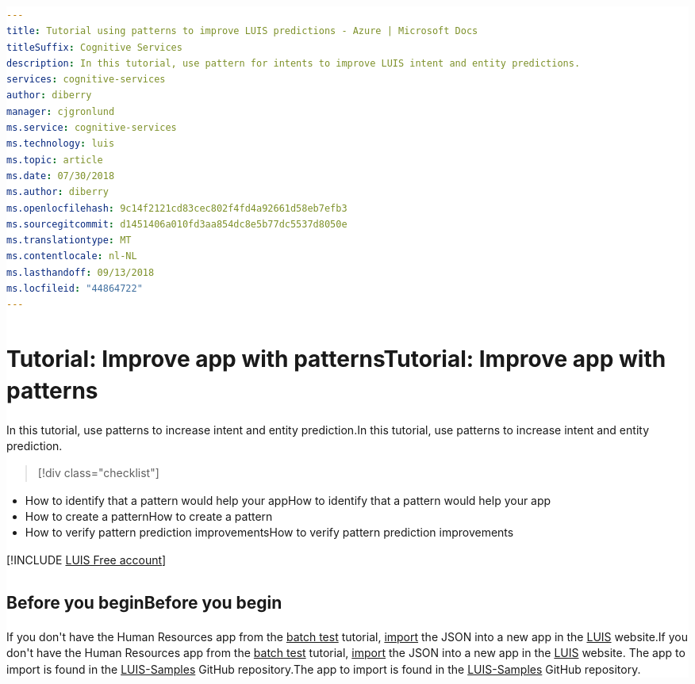 ```yaml
---
title: Tutorial using patterns to improve LUIS predictions - Azure | Microsoft Docs
titleSuffix: Cognitive Services
description: In this tutorial, use pattern for intents to improve LUIS intent and entity predictions.
services: cognitive-services
author: diberry
manager: cjgronlund
ms.service: cognitive-services
ms.technology: luis
ms.topic: article
ms.date: 07/30/2018
ms.author: diberry
ms.openlocfilehash: 9c14f2121cd83cec802f4fd4a92661d58eb7efb3
ms.sourcegitcommit: d1451406a010fd3aa854dc8e5b77dc5537d8050e
ms.translationtype: MT
ms.contentlocale: nl-NL
ms.lasthandoff: 09/13/2018
ms.locfileid: "44864722"
---
```

# <a name="tutorial-improve-app-with-patterns"></a><span data-ttu-id="2b67a-103">Tutorial: Improve app with patterns</span><span class="sxs-lookup"><span data-stu-id="2b67a-103">Tutorial: Improve app with patterns</span></span>

<span data-ttu-id="2b67a-104">In this tutorial, use patterns to increase intent and entity prediction.</span><span class="sxs-lookup"><span data-stu-id="2b67a-104">In this tutorial, use patterns to increase intent and entity prediction.</span></span>  

> [!div class="checklist"]
* <span data-ttu-id="2b67a-105">How to identify that a pattern would help your app</span><span class="sxs-lookup"><span data-stu-id="2b67a-105">How to identify that a pattern would help your app</span></span>
* <span data-ttu-id="2b67a-106">How to create a pattern</span><span class="sxs-lookup"><span data-stu-id="2b67a-106">How to create a pattern</span></span>
* <span data-ttu-id="2b67a-107">How to verify pattern prediction improvements</span><span class="sxs-lookup"><span data-stu-id="2b67a-107">How to verify pattern prediction improvements</span></span>

[!INCLUDE [LUIS Free account](../../../includes/cognitive-services-luis-free-key-short.md)]

## <a name="before-you-begin"></a><span data-ttu-id="2b67a-108">Before you begin</span><span class="sxs-lookup"><span data-stu-id="2b67a-108">Before you begin</span></span>

<span data-ttu-id="2b67a-109">If you don't have the Human Resources app from the [batch test](luis-tutorial-batch-testing.md) tutorial, [import](luis-how-to-start-new-app.md#import-new-app) the JSON into a new app in the [LUIS](luis-reference-regions.md#luis-website) website.</span><span class="sxs-lookup"><span data-stu-id="2b67a-109">If you don't have the Human Resources app from the [batch test](luis-tutorial-batch-testing.md) tutorial, [import](luis-how-to-start-new-app.md#import-new-app) the JSON into a new app in the [LUIS](luis-reference-regions.md#luis-website) website.</span></span> <span data-ttu-id="2b67a-110">The app to import is found in the [LUIS-Samples](https://github.com/Microsoft/LUIS-Samples/blob/master/documentation-samples/quickstarts/custom-domain-batchtest-HumanResources.json) GitHub repository.</span><span class="sxs-lookup"><span data-stu-id="2b67a-110">The app to import is found in the [LUIS-Samples](https://github.com/Microsoft/LUIS-Samples/blob/master/documentation-samples/quickstarts/custom-domain-batchtest-HumanResources.json) GitHub repository.</span></span>

